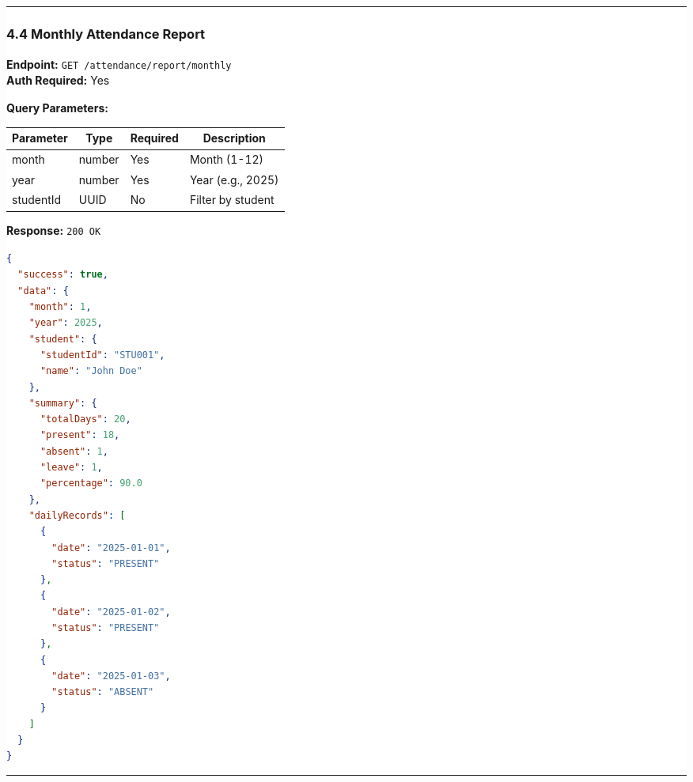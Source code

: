 ```json
```

---

### 4.4 Monthly Attendance Report

**Endpoint:** `GET /attendance/report/monthly`  
**Auth Required:** Yes

**Query Parameters:**

| Parameter | Type | Required | Description |
|-----------|------|----------|-------------|
| month | number | Yes | Month (1-12) |
| year | number | Yes | Year (e.g., 2025) |
| studentId | UUID | No | Filter by student |

**Response:** `200 OK`
```json
{
  "success": true,
  "data": {
    "month": 1,
    "year": 2025,
    "student": {
      "studentId": "STU001",
      "name": "John Doe"
    },
    "summary": {
      "totalDays": 20,
      "present": 18,
      "absent": 1,
      "leave": 1,
      "percentage": 90.0
    },
    "dailyRecords": [
      {
        "date": "2025-01-01",
        "status": "PRESENT"
      },
      {
        "date": "2025-01-02",
        "status": "PRESENT"
      },
      {
        "date": "2025-01-03",
        "status": "ABSENT"
      }
    ]
  }
}
```

---